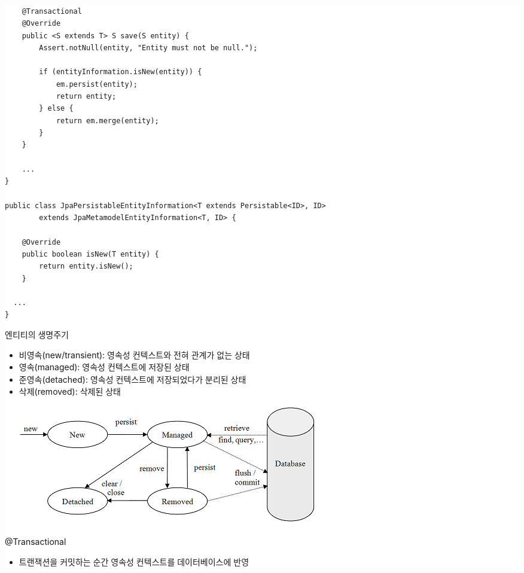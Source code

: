 ```
    @Transactional
    @Override
    public <S extends T> S save(S entity) {
        Assert.notNull(entity, "Entity must not be null.");
  
        if (entityInformation.isNew(entity)) {
            em.persist(entity);
            return entity;
        } else {
            return em.merge(entity);
        }
    }
    
    ...
}

public class JpaPersistableEntityInformation<T extends Persistable<ID>, ID>
		extends JpaMetamodelEntityInformation<T, ID> {

    @Override
    public boolean isNew(T entity) {
        return entity.isNew();
    }
  
  ...
}
```

엔티티의 생명주기
- 비영속(new/transient): 영속성 컨텍스트와 전혀 관계가 없는 상태
- 영속(managed): 영속성 컨텍스트에 저장된 상태
- 준영속(detached): 영속성 컨텍스트에 저장되었다가 분리된 상태
- 삭제(removed): 삭제된 상태

![image](../../image/step2/image04.png)

@Transactional
- 트랜잭션을 커밋하는 순간 영속성 컨텍스트를 데이터베이스에 반영
